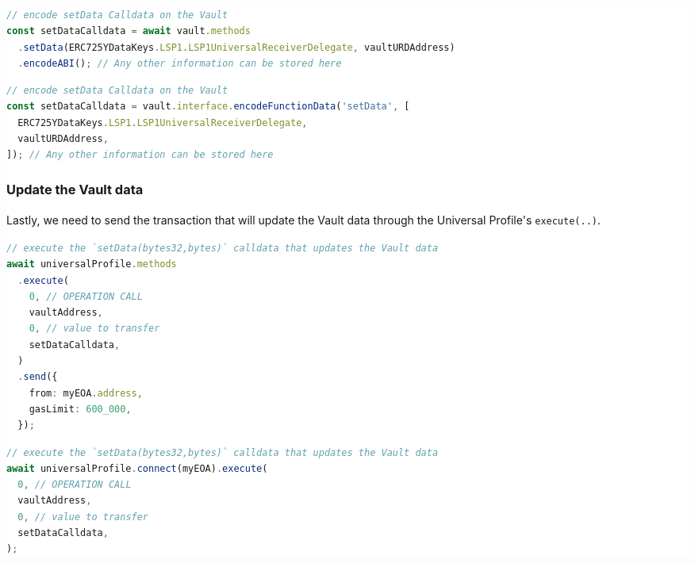   <TabItem value="web3js" label="web3.js">

```typescript title="Calldata for updating the LSP9 Vault URD"
// encode setData Calldata on the Vault
const setDataCalldata = await vault.methods
  .setData(ERC725YDataKeys.LSP1.LSP1UniversalReceiverDelegate, vaultURDAddress)
  .encodeABI(); // Any other information can be stored here
```

  </TabItem>

  <TabItem value="ethersjs" label="ethers.js">

```typescript title="Calldata for updating the LSP9 Vault URD"
// encode setData Calldata on the Vault
const setDataCalldata = vault.interface.encodeFunctionData('setData', [
  ERC725YDataKeys.LSP1.LSP1UniversalReceiverDelegate,
  vaultURDAddress,
]); // Any other information can be stored here
```

  </TabItem>

</Tabs>

### Update the Vault data

Lastly, we need to send the transaction that will update the Vault data through the Universal Profile's `execute(..)`.

<Tabs>
  
  <TabItem value="web3js" label="web3.js">

```typescript title="Execute the calldata on the Universal Profile"
// execute the `setData(bytes32,bytes)` calldata that updates the Vault data
await universalProfile.methods
  .execute(
    0, // OPERATION CALL
    vaultAddress,
    0, // value to transfer
    setDataCalldata,
  )
  .send({
    from: myEOA.address,
    gasLimit: 600_000,
  });
```

  </TabItem>

  <TabItem value="ethersjs" label="ethers.js">

```typescript title="Execute the calldata on the Universal Profile"
// execute the `setData(bytes32,bytes)` calldata that updates the Vault data
await universalProfile.connect(myEOA).execute(
  0, // OPERATION CALL
  vaultAddress,
  0, // value to transfer
  setDataCalldata,
);
```

